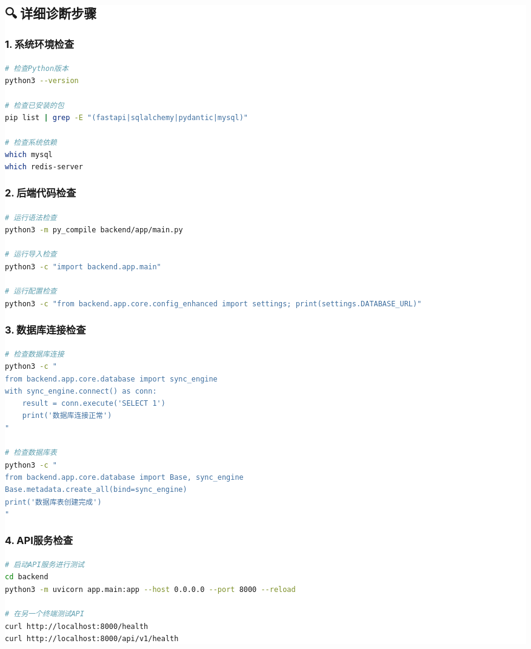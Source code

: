 ## 🔍 详细诊断步骤

### 1. 系统环境检查

```bash
# 检查Python版本
python3 --version

# 检查已安装的包
pip list | grep -E "(fastapi|sqlalchemy|pydantic|mysql)"

# 检查系统依赖
which mysql
which redis-server
```

### 2. 后端代码检查

```bash
# 运行语法检查
python3 -m py_compile backend/app/main.py

# 运行导入检查
python3 -c "import backend.app.main"

# 运行配置检查
python3 -c "from backend.app.core.config_enhanced import settings; print(settings.DATABASE_URL)"
```

### 3. 数据库连接检查

```bash
# 检查数据库连接
python3 -c "
from backend.app.core.database import sync_engine
with sync_engine.connect() as conn:
    result = conn.execute('SELECT 1')
    print('数据库连接正常')
"

# 检查数据库表
python3 -c "
from backend.app.core.database import Base, sync_engine
Base.metadata.create_all(bind=sync_engine)
print('数据库表创建完成')
"
```

### 4. API服务检查

```bash
# 启动API服务进行测试
cd backend
python3 -m uvicorn app.main:app --host 0.0.0.0 --port 8000 --reload

# 在另一个终端测试API
curl http://localhost:8000/health
curl http://localhost:8000/api/v1/health
```

